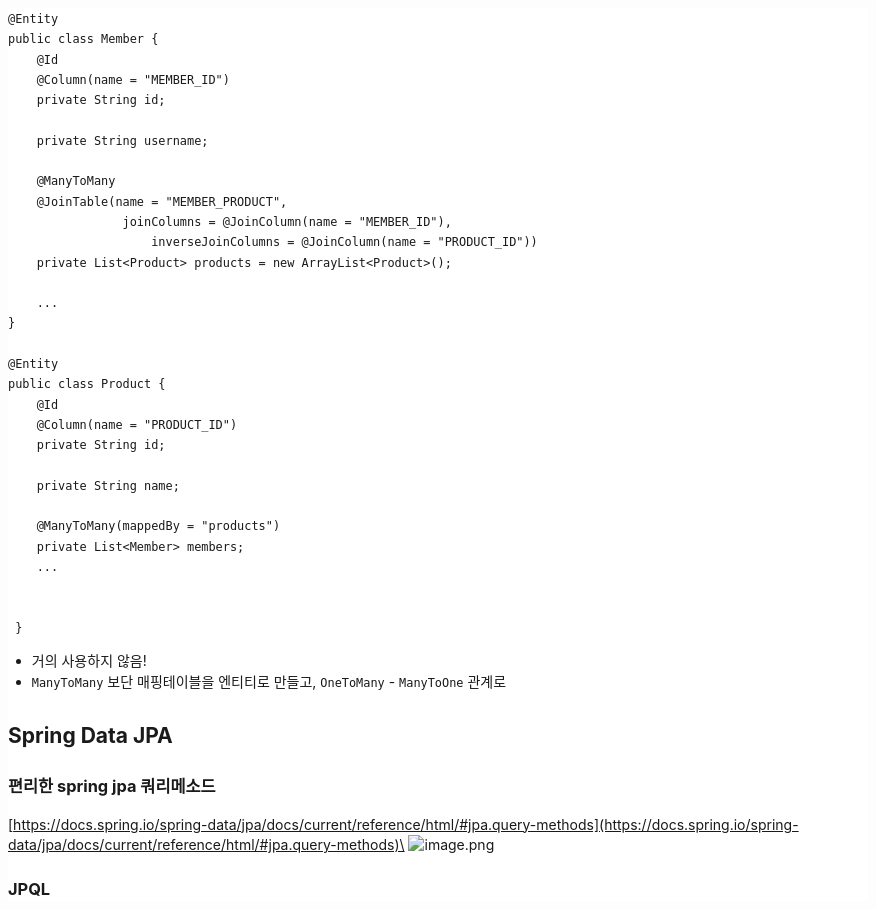 ```
@Entity
public class Member {
    @Id
    @Column(name = "MEMBER_ID")
    private String id;
    
    private String username;
    
    @ManyToMany
    @JoinTable(name = "MEMBER_PRODUCT",
    			joinColumns = @JoinColumn(name = "MEMBER_ID"),
                	inverseJoinColumns = @JoinColumn(name = "PRODUCT_ID"))
    private List<Product> products = new ArrayList<Product>();
    
    ...
}

@Entity
public class Product {
    @Id
    @Column(name = "PRODUCT_ID")
    private String id;
    
    private String name;
    
    @ManyToMany(mappedBy = "products")
    private List<Member> members;
    ...
    
    
 }
```

* 거의 사용하지 않음!
* `ManyToMany` 보단 매핑테이블을 엔티티로 만들고, `OneToMany` - `ManyToOne` 관계로

## Spring Data JPA <a href="#spring-data-jpa" id="spring-data-jpa"></a>

### 편리한 spring jpa 쿼리메소드 <a href="#ed-8e-b8-eb-a6-ac-ed-95-9c-spring-jpa-ec-bf-bc-eb-a6-ac-eb-a9-94-ec-86-8c-eb-93-9c" id="ed-8e-b8-eb-a6-ac-ed-95-9c-spring-jpa-ec-bf-bc-eb-a6-ac-eb-a9-94-ec-86-8c-eb-93-9c"></a>

[https://docs.spring.io/spring-data/jpa/docs/current/reference/html/#jpa.query-methods](https://docs.spring.io/spring-data/jpa/docs/current/reference/html/#jpa.query-methods)\
![image.png](https://nhnent.dooray.com/files/3185825985262344950)

### JPQL <a href="#jpql" id="jpql"></a>
